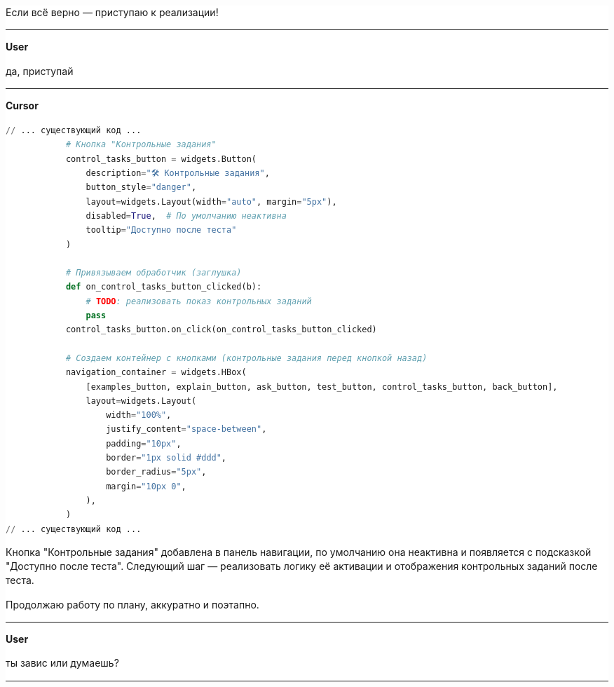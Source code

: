 Если всё верно — приступаю к реализации!

---

**User**

да, приступай

---

**Cursor**

```python
// ... существующий код ...
            # Кнопка "Контрольные задания"
            control_tasks_button = widgets.Button(
                description="🛠️ Контрольные задания",
                button_style="danger",
                layout=widgets.Layout(width="auto", margin="5px"),
                disabled=True,  # По умолчанию неактивна
                tooltip="Доступно после теста"
            )

            # Привязываем обработчик (заглушка)
            def on_control_tasks_button_clicked(b):
                # TODO: реализовать показ контрольных заданий
                pass
            control_tasks_button.on_click(on_control_tasks_button_clicked)

            # Создаем контейнер с кнопками (контрольные задания перед кнопкой назад)
            navigation_container = widgets.HBox(
                [examples_button, explain_button, ask_button, test_button, control_tasks_button, back_button],
                layout=widgets.Layout(
                    width="100%",
                    justify_content="space-between",
                    padding="10px",
                    border="1px solid #ddd",
                    border_radius="5px",
                    margin="10px 0",
                ),
            )
// ... существующий код ...
```

Кнопка "Контрольные задания" добавлена в панель навигации, по умолчанию она неактивна и появляется с подсказкой "Доступно после теста". Следующий шаг — реализовать логику её активации и отображения контрольных заданий после теста.

Продолжаю работу по плану, аккуратно и поэтапно.

---

**User**

ты завис или думаешь?

---